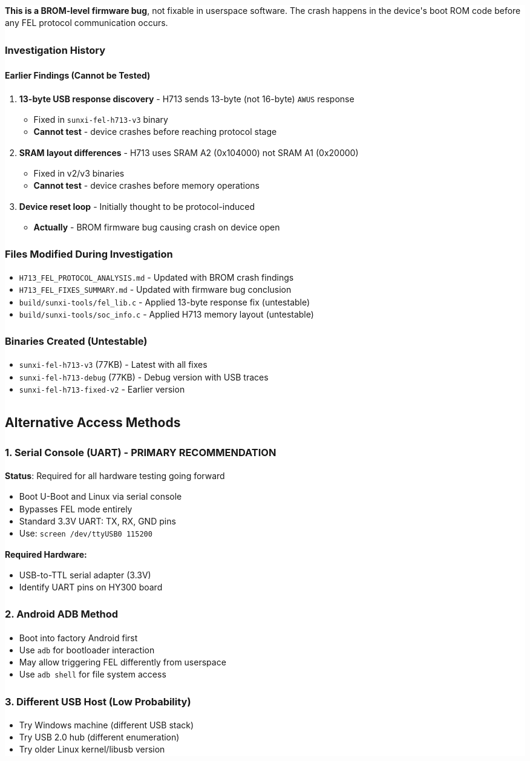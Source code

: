 **This is a BROM-level firmware bug**, not fixable in userspace software. The crash happens in the device's boot ROM code before any FEL protocol communication occurs.

### Investigation History

#### Earlier Findings (Cannot be Tested)
1. **13-byte USB response discovery** - H713 sends 13-byte (not 16-byte) `AWUS` response
   - Fixed in `sunxi-fel-h713-v3` binary
   - **Cannot test** - device crashes before reaching protocol stage

2. **SRAM layout differences** - H713 uses SRAM A2 (0x104000) not SRAM A1 (0x20000)
   - Fixed in v2/v3 binaries
   - **Cannot test** - device crashes before memory operations

3. **Device reset loop** - Initially thought to be protocol-induced
   - **Actually** - BROM firmware bug causing crash on device open

### Files Modified During Investigation
- `H713_FEL_PROTOCOL_ANALYSIS.md` - Updated with BROM crash findings
- `H713_FEL_FIXES_SUMMARY.md` - Updated with firmware bug conclusion
- `build/sunxi-tools/fel_lib.c` - Applied 13-byte response fix (untestable)
- `build/sunxi-tools/soc_info.c` - Applied H713 memory layout (untestable)

### Binaries Created (Untestable)
- `sunxi-fel-h713-v3` (77KB) - Latest with all fixes
- `sunxi-fel-h713-debug` (77KB) - Debug version with USB traces
- `sunxi-fel-h713-fixed-v2` - Earlier version

## Alternative Access Methods

### 1. Serial Console (UART) - **PRIMARY RECOMMENDATION**
**Status**: Required for all hardware testing going forward

- Boot U-Boot and Linux via serial console  
- Bypasses FEL mode entirely
- Standard 3.3V UART: TX, RX, GND pins
- Use: `screen /dev/ttyUSB0 115200`

**Required Hardware:**
- USB-to-TTL serial adapter (3.3V)
- Identify UART pins on HY300 board

### 2. Android ADB Method
- Boot into factory Android first
- Use `adb` for bootloader interaction
- May allow triggering FEL differently from userspace
- Use `adb shell` for file system access

### 3. Different USB Host (Low Probability)
- Try Windows machine (different USB stack)
- Try USB 2.0 hub (different enumeration)
- Try older Linux kernel/libusb version
